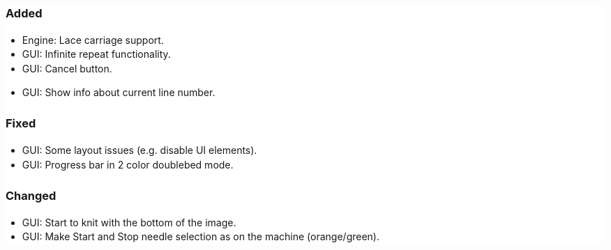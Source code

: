 ### Added

- Engine: Lace carriage support.
- GUI: Infinite repeat functionality.
- GUI: Cancel button.
* GUI: Show info about current line number.

### Fixed

- GUI: Some layout issues (e.g. disable UI elements).
- GUI: Progress bar in 2 color doublebed mode.

### Changed

- GUI: Start to knit with the bottom of the image.
- GUI: Make Start and Stop needle selection as on the machine (orange/green).
